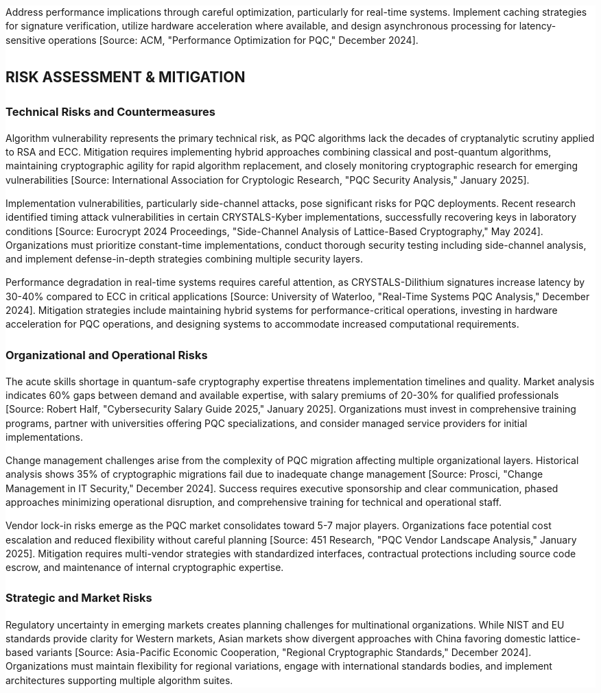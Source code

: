 Address performance implications through careful optimization, particularly for real-time systems. Implement caching strategies for signature verification, utilize hardware acceleration where available, and design asynchronous processing for latency-sensitive operations [Source: ACM, "Performance Optimization for PQC," December 2024].

## RISK ASSESSMENT & MITIGATION

### Technical Risks and Countermeasures

Algorithm vulnerability represents the primary technical risk, as PQC algorithms lack the decades of cryptanalytic scrutiny applied to RSA and ECC. Mitigation requires implementing hybrid approaches combining classical and post-quantum algorithms, maintaining cryptographic agility for rapid algorithm replacement, and closely monitoring cryptographic research for emerging vulnerabilities [Source: International Association for Cryptologic Research, "PQC Security Analysis," January 2025].

Implementation vulnerabilities, particularly side-channel attacks, pose significant risks for PQC deployments. Recent research identified timing attack vulnerabilities in certain CRYSTALS-Kyber implementations, successfully recovering keys in laboratory conditions [Source: Eurocrypt 2024 Proceedings, "Side-Channel Analysis of Lattice-Based Cryptography," May 2024]. Organizations must prioritize constant-time implementations, conduct thorough security testing including side-channel analysis, and implement defense-in-depth strategies combining multiple security layers.

Performance degradation in real-time systems requires careful attention, as CRYSTALS-Dilithium signatures increase latency by 30-40% compared to ECC in critical applications [Source: University of Waterloo, "Real-Time Systems PQC Analysis," December 2024]. Mitigation strategies include maintaining hybrid systems for performance-critical operations, investing in hardware acceleration for PQC operations, and designing systems to accommodate increased computational requirements.

### Organizational and Operational Risks

The acute skills shortage in quantum-safe cryptography expertise threatens implementation timelines and quality. Market analysis indicates 60% gaps between demand and available expertise, with salary premiums of 20-30% for qualified professionals [Source: Robert Half, "Cybersecurity Salary Guide 2025," January 2025]. Organizations must invest in comprehensive training programs, partner with universities offering PQC specializations, and consider managed service providers for initial implementations.

Change management challenges arise from the complexity of PQC migration affecting multiple organizational layers. Historical analysis shows 35% of cryptographic migrations fail due to inadequate change management [Source: Prosci, "Change Management in IT Security," December 2024]. Success requires executive sponsorship and clear communication, phased approaches minimizing operational disruption, and comprehensive training for technical and operational staff.

Vendor lock-in risks emerge as the PQC market consolidates toward 5-7 major players. Organizations face potential cost escalation and reduced flexibility without careful planning [Source: 451 Research, "PQC Vendor Landscape Analysis," January 2025]. Mitigation requires multi-vendor strategies with standardized interfaces, contractual protections including source code escrow, and maintenance of internal cryptographic expertise.

### Strategic and Market Risks

Regulatory uncertainty in emerging markets creates planning challenges for multinational organizations. While NIST and EU standards provide clarity for Western markets, Asian markets show divergent approaches with China favoring domestic lattice-based variants [Source: Asia-Pacific Economic Cooperation, "Regional Cryptographic Standards," December 2024]. Organizations must maintain flexibility for regional variations, engage with international standards bodies, and implement architectures supporting multiple algorithm suites.
